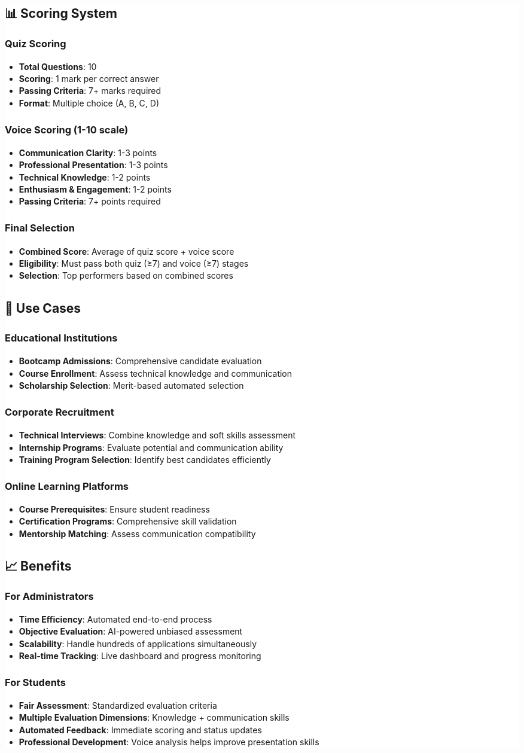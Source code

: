 ## 📊 Scoring System

### **Quiz Scoring**
- **Total Questions**: 10
- **Scoring**: 1 mark per correct answer
- **Passing Criteria**: 7+ marks required
- **Format**: Multiple choice (A, B, C, D)

### **Voice Scoring (1-10 scale)**
- **Communication Clarity**: 1-3 points
- **Professional Presentation**: 1-3 points
- **Technical Knowledge**: 1-2 points
- **Enthusiasm & Engagement**: 1-2 points
- **Passing Criteria**: 7+ points required

### **Final Selection**
- **Combined Score**: Average of quiz score + voice score
- **Eligibility**: Must pass both quiz (≥7) and voice (≥7) stages
- **Selection**: Top performers based on combined scores

## 🎯 Use Cases

### **Educational Institutions**
- **Bootcamp Admissions**: Comprehensive candidate evaluation
- **Course Enrollment**: Assess technical knowledge and communication
- **Scholarship Selection**: Merit-based automated selection

### **Corporate Recruitment**
- **Technical Interviews**: Combine knowledge and soft skills assessment
- **Internship Programs**: Evaluate potential and communication ability
- **Training Program Selection**: Identify best candidates efficiently

### **Online Learning Platforms**
- **Course Prerequisites**: Ensure student readiness
- **Certification Programs**: Comprehensive skill validation
- **Mentorship Matching**: Assess communication compatibility

## 📈 Benefits

### **For Administrators**
- **Time Efficiency**: Automated end-to-end process
- **Objective Evaluation**: AI-powered unbiased assessment
- **Scalability**: Handle hundreds of applications simultaneously
- **Real-time Tracking**: Live dashboard and progress monitoring

### **For Students**
- **Fair Assessment**: Standardized evaluation criteria
- **Multiple Evaluation Dimensions**: Knowledge + communication skills
- **Automated Feedback**: Immediate scoring and status updates
- **Professional Development**: Voice analysis helps improve presentation skills
